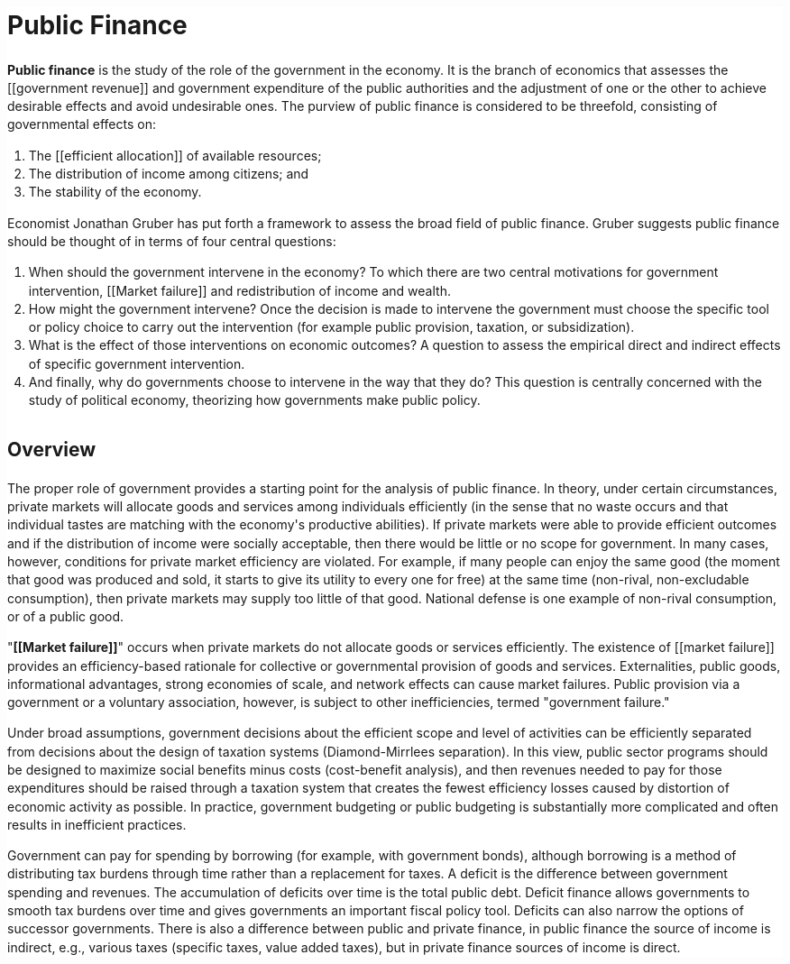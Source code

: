 # Public Finance

**Public finance** is the study of the role of the government in the economy. It is the branch of economics that assesses the [[government revenue]] and government expenditure of the public authorities and the adjustment of one or the other to achieve desirable effects and avoid undesirable ones. The purview of public finance is considered to be threefold, consisting of governmental effects on:
1. The [[efficient allocation]] of available resources;
2. The distribution of income among citizens; and
3. The stability of the economy.

Economist Jonathan Gruber has put forth a framework to assess the broad field of public finance. Gruber suggests public finance should be thought of in terms of four central questions:
1. When should the government intervene in the economy? To which there are two central motivations for government intervention, [[Market failure]] and redistribution of income and wealth.
2. How might the government intervene? Once the decision is made to intervene the government must choose the specific tool or policy choice to carry out the intervention (for example public provision, taxation, or subsidization).
3. What is the effect of those interventions on economic outcomes? A question to assess the empirical direct and indirect effects of specific government intervention.
4. And finally, why do governments choose to intervene in the way that they do? This question is centrally concerned with the study of political economy, theorizing how governments make public policy.

## Overview
The proper role of government provides a starting point for the analysis of public finance. In theory, under certain circumstances, private markets will allocate goods and services among individuals efficiently (in the sense that no waste occurs and that individual tastes are matching with the economy's productive abilities). If private markets were able to provide efficient outcomes and if the distribution of income were socially acceptable, then there would be little or no scope for government. In many cases, however, conditions for private market efficiency are violated. For example, if many people can enjoy the same good (the moment that good was produced and sold, it starts to give its utility to every one for free) at the same time (non-rival, non-excludable consumption), then private markets may supply too little of that good. National defense is one example of non-rival consumption, or of a public good.

"**[[Market failure]]**" occurs when private markets do not allocate goods or services efficiently. The existence of [[market failure]] provides an efficiency-based rationale for collective or governmental provision of goods and services. Externalities, public goods, informational advantages, strong economies of scale, and network effects can cause market failures. Public provision via a government or a voluntary association, however, is subject to other inefficiencies, termed "government failure."

Under broad assumptions, government decisions about the efficient scope and level of activities can be efficiently separated from decisions about the design of taxation systems (Diamond-Mirrlees separation). In this view, public sector programs should be designed to maximize social benefits minus costs (cost-benefit analysis), and then revenues needed to pay for those expenditures should be raised through a taxation system that creates the fewest efficiency losses caused by distortion of economic activity as possible. In practice, government budgeting or public budgeting is substantially more complicated and often results in inefficient practices.

Government can pay for spending by borrowing (for example, with government bonds), although borrowing is a method of distributing tax burdens through time rather than a replacement for taxes. A deficit is the difference between government spending and revenues. The accumulation of deficits over time is the total public debt. Deficit finance allows governments to smooth tax burdens over time and gives governments an important fiscal policy tool. Deficits can also narrow the options of successor governments. There is also a difference between public and private finance, in public finance the source of income is indirect, e.g., various taxes (specific taxes, value added taxes), but in private finance sources of income is direct.

